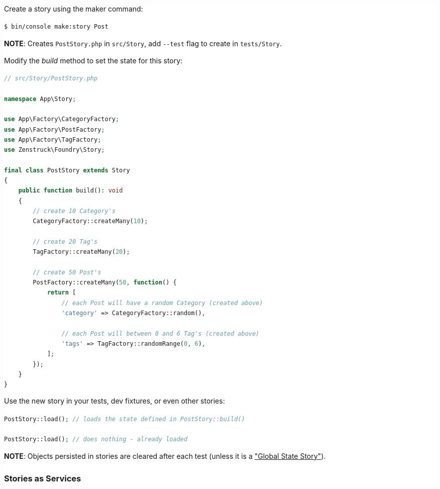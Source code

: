 Create a story using the maker command:

    $ bin/console make:story Post

**NOTE**: Creates `PostStory.php` in `src/Story`, add `--test` flag to create in `tests/Story`.

Modify the *build* method to set the state for this story:

```php
// src/Story/PostStory.php

namespace App\Story;

use App\Factory\CategoryFactory;
use App\Factory\PostFactory;
use App\Factory\TagFactory;
use Zenstruck\Foundry\Story;

final class PostStory extends Story
{
    public function build(): void
    {
        // create 10 Category's
        CategoryFactory::createMany(10);

        // create 20 Tag's
        TagFactory::createMany(20);

        // create 50 Post's
        PostFactory::createMany(50, function() {
            return [
                // each Post will have a random Category (created above)
                'category' => CategoryFactory::random(),

                // each Post will between 0 and 6 Tag's (created above)
                'tags' => TagFactory::randomRange(0, 6),
            ];
        });
    }
}
```

Use the new story in your tests, dev fixtures, or even other stories:

```php
PostStory::load(); // loads the state defined in PostStory::build()

PostStory::load(); // does nothing - already loaded
```

**NOTE**: Objects persisted in stories are cleared after each test (unless it is a
["Global State Story"](#global-state)).

### Stories as Services
